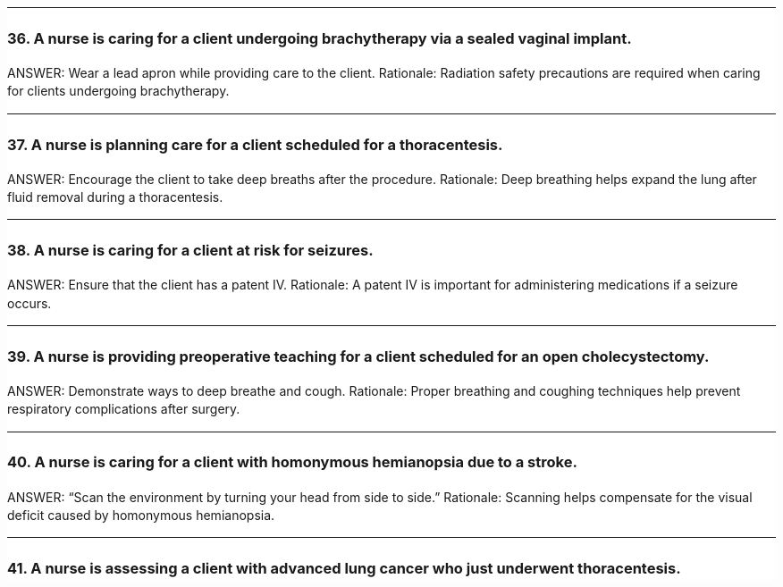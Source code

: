 ***

### **36. A nurse is caring for a client undergoing brachytherapy via a sealed&#xA;vaginal implant.**

ANSWER: Wear a lead apron while
providing care to the client.
Rationale: Radiation safety precautions are required when caring for
clients undergoing brachytherapy.

***

### **37. A nurse is planning care for a client scheduled for a thoracentesis.**

ANSWER: Encourage the client to take
deep breaths after the procedure.
Rationale: Deep breathing helps expand the lung after fluid removal
during a thoracentesis.

***

### **38. A nurse is caring for a client at risk for seizures.**

ANSWER: Ensure that the client has a
patent IV.
Rationale: A patent IV is important for administering medications if
a seizure occurs.

***

### **39. A nurse is providing preoperative teaching for a client scheduled for&#xA;an open cholecystectomy.**

ANSWER: Demonstrate ways to deep
breathe and cough.
Rationale: Proper breathing and coughing techniques help prevent
respiratory complications after surgery.

***

### **40. A nurse is caring for a client with homonymous hemianopsia due to a&#xA;stroke.**

ANSWER: “Scan the environment by
turning your head from side to side.”
Rationale: Scanning helps compensate for the visual deficit caused by
homonymous hemianopsia.

***

### **41. A nurse is assessing a client with advanced lung cancer who just&#xA;underwent thoracentesis.**
